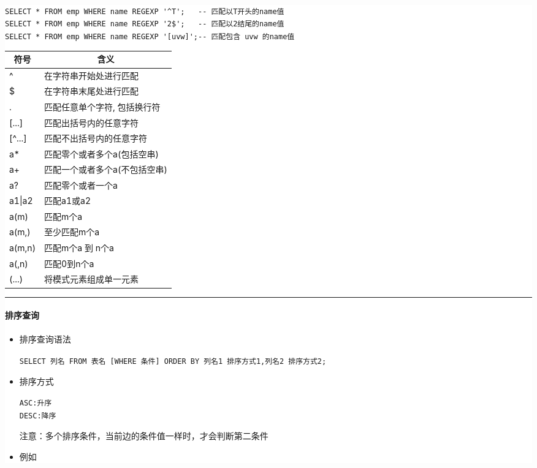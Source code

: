 ```mysql
SELECT * FROM emp WHERE name REGEXP '^T';	-- 匹配以T开头的name值
SELECT * FROM emp WHERE name REGEXP '2$';	-- 匹配以2结尾的name值
SELECT * FROM emp WHERE name REGEXP '[uvw]';-- 匹配包含 uvw 的name值
```

| 符号   | 含义                          |
| ------ | ----------------------------- |
| ^      | 在字符串开始处进行匹配        |
| $      | 在字符串末尾处进行匹配        |
| .      | 匹配任意单个字符, 包括换行符  |
| [...]  | 匹配出括号内的任意字符        |
| [^...] | 匹配不出括号内的任意字符      |
| a*     | 匹配零个或者多个a(包括空串)   |
| a+     | 匹配一个或者多个a(不包括空串) |
| a?     | 匹配零个或者一个a             |
| a1\|a2 | 匹配a1或a2                    |
| a(m)   | 匹配m个a                      |
| a(m,)  | 至少匹配m个a                  |
| a(m,n) | 匹配m个a 到 n个a              |
| a(,n)  | 匹配0到n个a                   |
| (...)  | 将模式元素组成单一元素        |





***



#### 排序查询

* 排序查询语法

  ```mysql
  SELECT 列名 FROM 表名 [WHERE 条件] ORDER BY 列名1 排序方式1,列名2 排序方式2;
  ```

* 排序方式

  ```mysql
  ASC:升序
  DESC:降序
  ```

  注意：多个排序条件，当前边的条件值一样时，才会判断第二条件

* 例如
